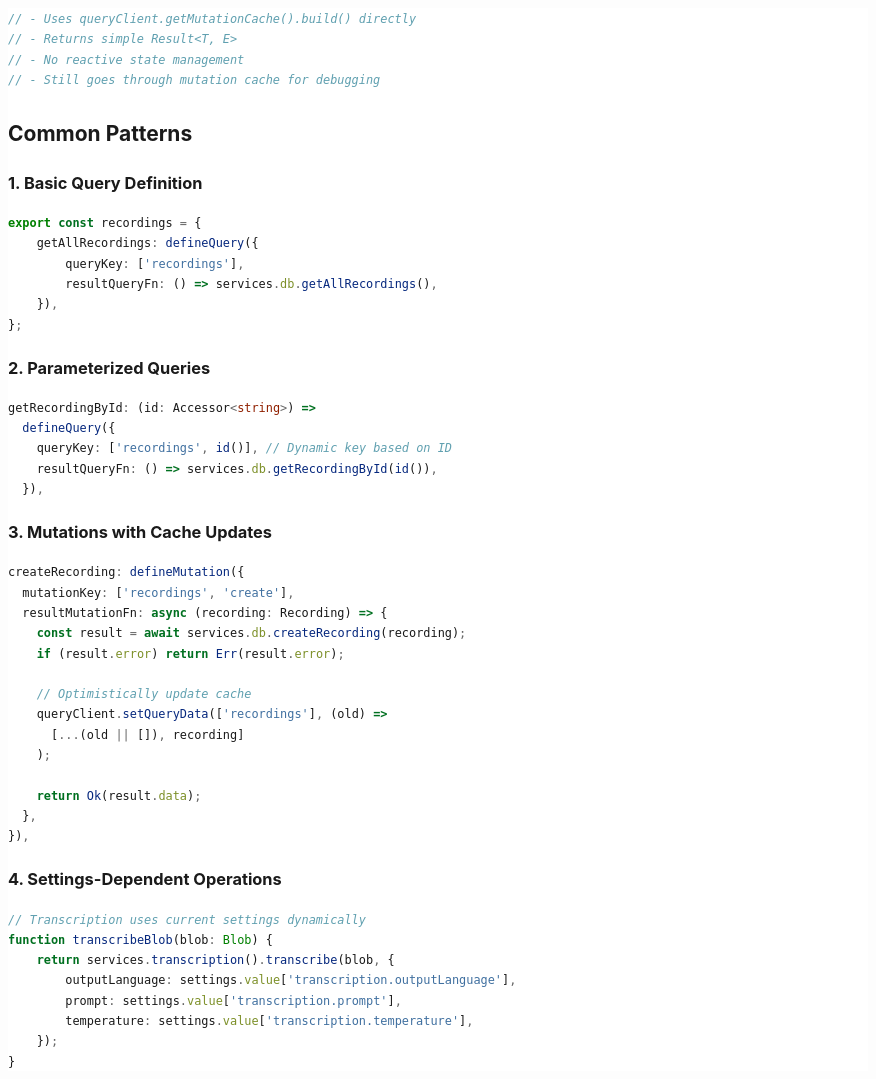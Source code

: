 ```typescript
// - Uses queryClient.getMutationCache().build() directly
// - Returns simple Result<T, E>
// - No reactive state management
// - Still goes through mutation cache for debugging
```

## Common Patterns

### 1. Basic Query Definition

```typescript
export const recordings = {
	getAllRecordings: defineQuery({
		queryKey: ['recordings'],
		resultQueryFn: () => services.db.getAllRecordings(),
	}),
};
```

### 2. Parameterized Queries

```typescript
getRecordingById: (id: Accessor<string>) =>
  defineQuery({
    queryKey: ['recordings', id()], // Dynamic key based on ID
    resultQueryFn: () => services.db.getRecordingById(id()),
  }),
```

### 3. Mutations with Cache Updates

```typescript
createRecording: defineMutation({
  mutationKey: ['recordings', 'create'],
  resultMutationFn: async (recording: Recording) => {
    const result = await services.db.createRecording(recording);
    if (result.error) return Err(result.error);

    // Optimistically update cache
    queryClient.setQueryData(['recordings'], (old) =>
      [...(old || []), recording]
    );

    return Ok(result.data);
  },
}),
```

### 4. Settings-Dependent Operations

```typescript
// Transcription uses current settings dynamically
function transcribeBlob(blob: Blob) {
	return services.transcription().transcribe(blob, {
		outputLanguage: settings.value['transcription.outputLanguage'],
		prompt: settings.value['transcription.prompt'],
		temperature: settings.value['transcription.temperature'],
	});
}
```
